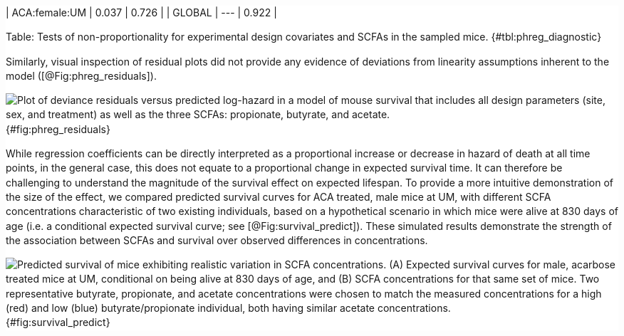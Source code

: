 | ACA:female:UM |  0.037      | 0.726  |
| GLOBAL        | ---         | 0.922  |

Table: Tests of non-proportionality for experimental design covariates and
SCFAs in the sampled mice.
{#tbl:phreg_diagnostic}

Similarly, visual inspection of residual plots did not provide any evidence of
deviations from linearity assumptions inherent to the model
([@Fig:phreg_residuals]).

![Plot of deviance residuals versus predicted log-hazard in a model of mouse
survival that includes all design parameters (site, sex, and treatment)
as well as the three SCFAs: propionate, butyrate, and acetate.
](fig/phreg_residuals.png){#fig:phreg_residuals}

While regression coefficients can be directly interpreted as a proportional
increase or decrease in hazard of death at all time points, in the general
case, this does not equate to a proportional change in expected survival time.
It can therefore be challenging to understand the magnitude of the survival
effect on expected lifespan.
To provide a more intuitive demonstration of the size of the effect,
we compared predicted survival curves for ACA treated, male mice
at UM, with different SCFA concentrations characteristic of two existing
individuals, based on a hypothetical
scenario in which mice were alive at 830 days of age (i.e. a conditional
expected survival curve; see [@Fig:survival_predict]).
These simulated results demonstrate the strength of the association between
SCFAs and survival over observed differences in concentrations.

![Predicted survival of mice exhibiting realistic variation in SCFA
concentrations.
(A) Expected survival curves for male, acarbose treated mice at UM, conditional
on being alive at 830 days of age, and (B) SCFA concentrations for that same
set of mice.
Two representative butyrate, propionate, and acetate concentrations were chosen
to match the measured concentrations for a high (red) and low (blue)
butyrate/propionate individual, both having similar acetate concentrations.
](fig/survival_predict.png){#fig:survival_predict}


